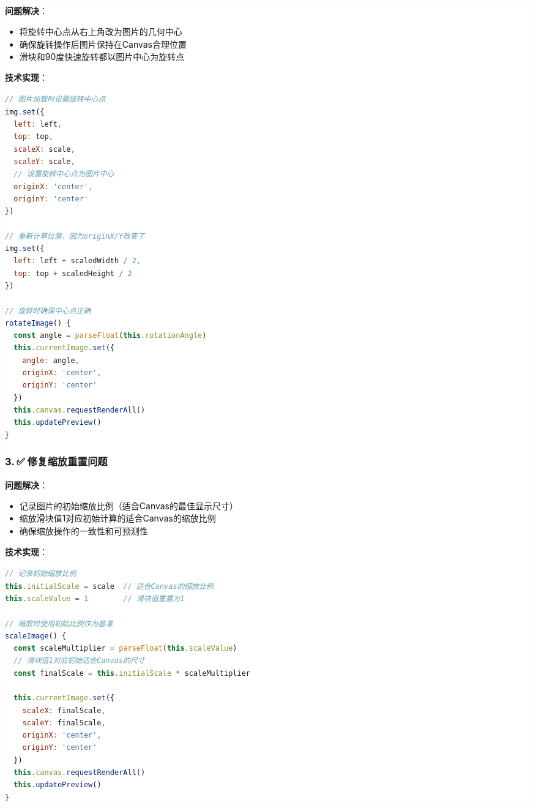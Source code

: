 **问题解决**：
- 将旋转中心点从右上角改为图片的几何中心
- 确保旋转操作后图片保持在Canvas合理位置
- 滑块和90度快速旋转都以图片中心为旋转点

**技术实现**：
```javascript
// 图片加载时设置旋转中心点
img.set({
  left: left,
  top: top,
  scaleX: scale,
  scaleY: scale,
  // 设置旋转中心点为图片中心
  originX: 'center',
  originY: 'center'
})

// 重新计算位置，因为originX/Y改变了
img.set({
  left: left + scaledWidth / 2,
  top: top + scaledHeight / 2
})

// 旋转时确保中心点正确
rotateImage() {
  const angle = parseFloat(this.rotationAngle)
  this.currentImage.set({
    angle: angle,
    originX: 'center',
    originY: 'center'
  })
  this.canvas.requestRenderAll()
  this.updatePreview()
}
```

### 3. ✅ 修复缩放重置问题

**问题解决**：
- 记录图片的初始缩放比例（适合Canvas的最佳显示尺寸）
- 缩放滑块值1对应初始计算的适合Canvas的缩放比例
- 确保缩放操作的一致性和可预测性

**技术实现**：
```javascript
// 记录初始缩放比例
this.initialScale = scale  // 适合Canvas的缩放比例
this.scaleValue = 1        // 滑块值重置为1

// 缩放时使用初始比例作为基准
scaleImage() {
  const scaleMultiplier = parseFloat(this.scaleValue)
  // 滑块值1对应初始适合Canvas的尺寸
  const finalScale = this.initialScale * scaleMultiplier
  
  this.currentImage.set({
    scaleX: finalScale,
    scaleY: finalScale,
    originX: 'center',
    originY: 'center'
  })
  this.canvas.requestRenderAll()
  this.updatePreview()
}
```